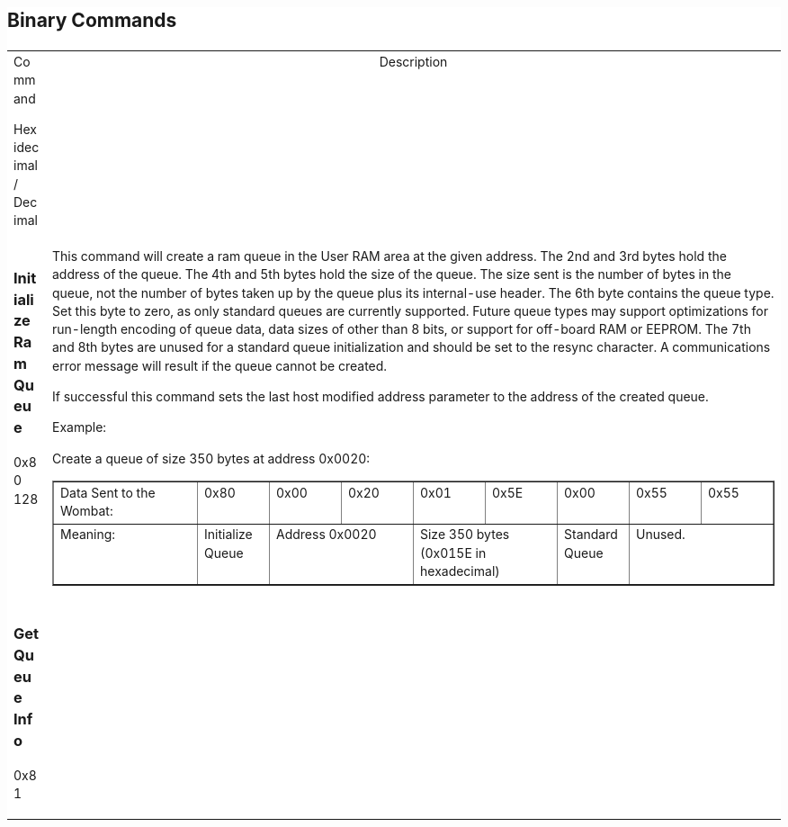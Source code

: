 <h2 align="left"><a name="BinaryCommands">Binary Commands</a></h2>
<div align="left">

<table border="0" cellspacing="1">
    <tr>
        <td valign="top" 2">Command<p>Hexidecimal/ Decimal</p>
        </td>
        <td align="center" valign="top" width="95%">Description</td>
    </tr>
    <tr>
        <td valign="top" 2"><h3 align="left"><a
        name="InitializeRamQueue">Initialize Ram Queue</a></h3>
        <p>0x80<br>
        128<br>
        </p>
        </td>
        <td valign="top" width="95%">This command will create a
        ram queue in the User RAM area at the given address. The
        2nd and 3rd bytes hold the address of the queue. The 4th
        and 5th bytes hold the size of the queue. The size sent
        is the number of bytes in the queue, not the number of
        bytes taken up by the queue plus its internal-use header.
        The 6th byte contains the queue type. Set this byte to
        zero, as only standard queues are currently supported.
        Future queue types may support optimizations for
        run-length encoding of queue data, data sizes of other
        than 8 bits, or support for off-board RAM or EEPROM. The
        7th and 8th bytes are unused for a standard queue
        initialization and should be set to the resync character.
        A communications error message will result if the queue
        cannot be created. <p>If successful this command sets the
        last host modified address parameter to the address of
        the created queue.</p>
        <p>Example:</p>
        <p>Create a queue of size 350 bytes at address 0x0020:</p>
        <table border="1" width="100%">
            <tr>
                <td valign="top">Data Sent to the Wombat:</td>
                <td valign="top" width="10%">0x80</td>
                <td valign="top" width="10%">0x00</td>
                <td valign="top" width="10%">0x20</td>
                <td valign="top" width="10%">0x01</td>
                <td valign="top" width="10%">0x5E</td>
                <td valign="top" width="10%">0x00</td>
                <td valign="top" width="10%">0x55</td>
                <td valign="top" width="10%">0x55</td>
            </tr>
            <tr>
                <td valign="top">Meaning:</td>
                <td valign="top" width="10%">Initialize Queue</td>
                <td valign="top" colspan="2" width="12%">Address
                0x0020</td>
                <td valign="top" colspan="2" width="12%">Size 350
                bytes (0x015E in hexadecimal)</td>
                <td valign="top" width="2%">Standard Queue</td>
                <td valign="top" colspan="2" width="4%">Unused.</td>
            </tr>
        </table>
        </td>
    </tr>
    <tr>
        <td valign="top" 2"><h3><a name="GetQueueInfo">Get Queue
        Info</a></h3>
        <p>0x81<br>